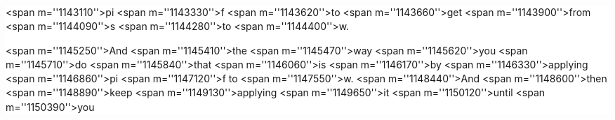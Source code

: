   <span m=''1143110''>pi</span> <span m=''1143330''>f</span> <span m=''1143620''>to</span>
  <span m=''1143660''>get</span> <span m=''1143900''>from</span> <span m=''1144090''>s</span>
  <span m=''1144280''>to</span> <span m=''1144400''>w.</span> </p><p><span m=''1145250''>And</span>
  <span m=''1145410''>the</span> <span m=''1145470''>way</span> <span m=''1145620''>you</span>
  <span m=''1145710''>do</span> <span m=''1145840''>that</span> <span m=''1146060''>is</span>
  <span m=''1146170''>by</span> <span m=''1146330''>applying</span> <span m=''1146860''>pi</span>
  <span m=''1147120''>f to</span> <span m=''1147550''>w.</span> <span m=''1148440''>And</span>
  <span m=''1148600''>then</span> <span m=''1148890''>keep</span> <span m=''1149130''>applying</span>
  <span m=''1149650''>it</span> <span m=''1150120''>until</span> <span m=''1150390''>you</span>
